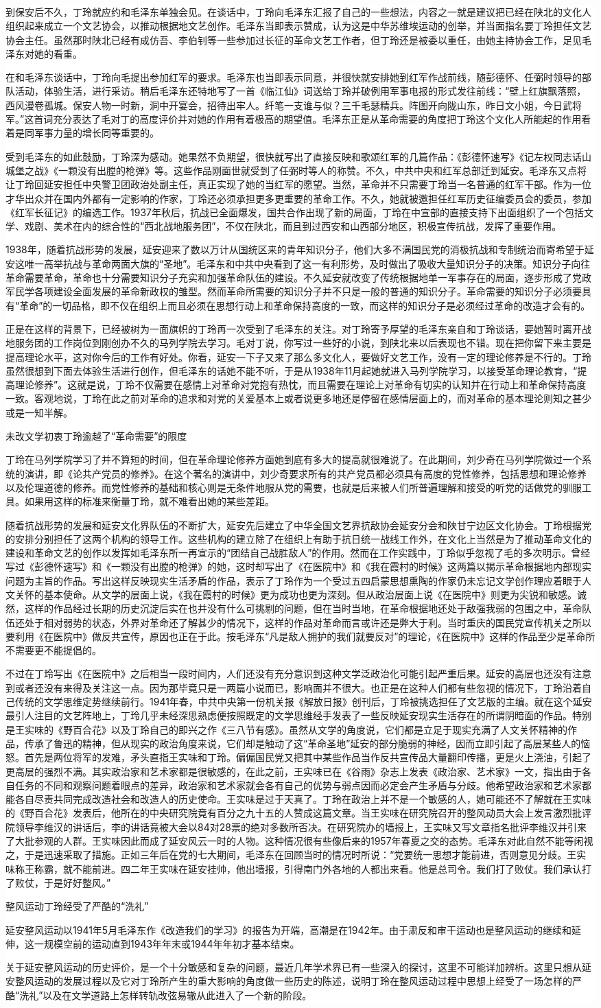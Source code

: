到保安后不久，丁玲就应约和毛泽东单独会见。在谈话中，丁玲向毛泽东汇报了自己的一些想法，内容之一就是建议把已经在陕北的文化人组织起来成立一个文艺协会，以推动根据地文艺创作。毛泽东当即表示赞成，认为这是中华苏维埃运动的创举，并当面指名要丁玲担任文艺协会主任。虽然那时陕北已经有成仿吾、李伯钊等一些参加过长征的革命文艺工作者，但丁玲还是被委以重任，由她主持协会工作，足见毛泽东对她的看重。


在和毛泽东谈话中，丁玲向毛提出参加红军的要求。毛泽东也当即表示同意，并很快就安排她到红军作战前线，随彭德怀、任弼时领导的部队活动，体验生活，进行采访。稍后毛泽东还特地写了一首《临江仙》词送给丁玲并破例用军事电报的形式发往前线：“壁上红旗飘落照，西风漫卷孤城。保安人物一时新，洞中开宴会，招待出牢人。纤笔一支谁与似？三千毛瑟精兵。阵图开向陇山东，昨日文小姐，今日武将军。”这首词充分表达了毛对丁的高度评价并对她的作用有着极高的期望值。毛泽东正是从革命需要的角度把丁玲这个文化人所能起的作用看着是同军事力量的增长同等重要的。


受到毛泽东的如此鼓励，丁玲深为感动。她果然不负期望，很快就写出了直接反映和歌颂红军的几篇作品：《彭德怀速写》《记左权同志话山城堡之战》《一颗没有出膛的枪弹》等。这些作品刚面世就受到了任弼时等人的称赞。不久，中共中央和红军总部迁到延安。毛泽东又点将让丁玲回延安担任中央警卫团政治处副主任，真正实现了她的当红军的愿望。当然，革命并不只需要丁玲当一名普通的红军干部。作为一位才华出众并在国内外都有一定影响的作家，丁玲还必须承担更多更重要的革命工作。不久，她就被邀担任红军历史征编委员会的委员，参加《红军长征记》的编选工作。1937年秋后，抗战已全面爆发，国共合作出现了新的局面，丁玲在中宣部的直接支持下出面组织了一个包括文学、戏剧、美术在内的综合性的“西北战地服务团”，不仅在陕北，而且到过西安和山西部分地区，积极宣传抗战，发挥了重要作用。


1938年，随着抗战形势的发展，延安迎来了数以万计从国统区来的青年知识分子，他们大多不满国民党的消极抗战和专制统治而寄希望于延安这唯一高举抗战与革命两面大旗的“圣地”。毛泽东和中共中央看到了这一有利形势，及时做出了吸收大量知识分子的决策。知识分子向往革命需要革命，革命也十分需要知识分子充实和加强革命队伍的建设。不久延安就改变了传统根据地单一军事存在的局面，逐步形成了党政军民学各项建设全面发展的革命新政权的雏型。然而革命所需要的知识分子并不只是一般的普通的知识分子。革命需要的知识分子必须要具有“革命”的一切品格，即不仅在组织上而且必须在思想行动上和革命保持高度的一致，而这样的知识分子是必须经过革命的改造才会有的。


正是在这样的背景下，已经被树为一面旗帜的丁玲再一次受到了毛泽东的关注。对丁玲寄予厚望的毛泽东亲自和丁玲谈话，要她暂时离开战地服务团的工作岗位到刚创办不久的马列学院去学习。毛对丁说，你写过一些好的小说，到陕北来以后表现也不错。现在把你留下来主要是提高理论水平，这对你今后的工作有好处。你看，延安一下子又来了那么多文化人，要做好文艺工作，没有一定的理论修养是不行的。丁玲虽然很想到下面去体验生活进行创作，但毛泽东的话她不能不听，于是从1938年11月起她就进入马列学院学习，以接受革命理论教育，“提高理论修养”。这就是说，丁玲不仅需要在感情上对革命对党抱有热忱，而且需要在理论上对革命有切实的认知并在行动上和革命保持高度一致。客观地说，丁玲在此之前对革命的追求和对党的关爱基本上或者说更多地还是停留在感情层面上的，而对革命的基本理论则知之甚少或是一知半解。

未改文学初衷丁玲逾越了“革命需要”的限度


丁玲在马列学院学习了并不算短的时间，但在革命理论修养方面她到底有多大的提高就很难说了。在此期间，刘少奇在马列学院做过一个系统的演讲，即《论共产党员的修养》。在这个著名的演讲中，刘少奇要求所有的共产党员都必须具有高度的党性修养，包括思想和理论修养以及伦理道德的修养。而党性修养的基础和核心则是无条件地服从党的需要，也就是后来被人们所普遍理解和接受的听党的话做党的驯服工具。如果用这样的标准来衡量丁玲，就不难看出她的某些差距。


随着抗战形势的发展和延安文化界队伍的不断扩大，延安先后建立了中华全国文艺界抗敌协会延安分会和陕甘宁边区文化协会。丁玲根据党的安排分别担任了这两个机构的领导工作。这些机构的建立除了在组织上有助于抗日统一战线工作外，在文化上当然是为了推动革命文化的建设和革命文艺的创作以发挥如毛泽东所一再宣示的“团结自己战胜敌人”的作用。然而在工作实践中，丁玲似乎忽视了毛的多次明示。曾经写过《彭德怀速写》和《一颗没有出膛的枪弹》的她，这时却写出了《在医院中》和《我在霞村的时候》这两篇以揭示革命根据地内部现实问题为主旨的作品。写出这样反映现实生活矛盾的作品，表示了丁玲作为一个受过五四启蒙思想熏陶的作家仍未忘记文学创作理应着眼于人文关怀的基本使命。从文学的层面上说，《我在霞村的时候》更为成功也更为深刻。但从政治层面上说《在医院中》则更为尖锐和敏感。诚然，这样的作品经过长期的历史沉淀后实在也并没有什么可挑剔的问题，但在当时当地，在革命根据地还处于敌强我弱的包围之中，革命队伍还处于相对弱势的状态，外界对革命还了解甚少的情况下，这样的作品对革命而言或许还是弊大于利。当时重庆的国民党宣传机关之所以要利用《在医院中》做反共宣传，原因也正在于此。按毛泽东“凡是敌人拥护的我们就要反对”的理论，《在医院中》这样的作品至少是革命所不需要更不能提倡的。


不过在丁玲写出《在医院中》之后相当一段时间内，人们还没有充分意识到这种文学泛政治化可能引起严重后果。延安的高层也还没有注意到或者还没有来得及关注这一点。因为那毕竟只是一两篇小说而已，影响面并不很大。也正是在这种人们都有些忽视的情况下，丁玲沿着自己传统的文学思维定势继续前行。1941年春，中共中央第一份机关报《解放日报》创刊后，丁玲被挑选担任了文艺版的主编。就在这个延安最引人注目的文艺阵地上，丁玲几乎未经深思熟虑便按照既定的文学思维经手发表了一些反映延安现实生活存在的所谓阴暗面的作品。特别是王实味的《野百合花》以及丁玲自己的即兴之作《三八节有感》。虽然从文学的角度说，它们都是立足于现实充满了人文关怀精神的作品，传承了鲁迅的精神，但从现实的政治角度来说，它们却是触动了这“革命圣地”延安的部分脆弱的神经，因而立即引起了高层某些人的恼怒。首先是两位将军的发难，矛头直指王实味和丁玲。偏偏国民党又把其中某些作品当作反共宣传品大量翻印传播，更是火上浇油，引起了更高层的强烈不满。其实政治家和艺术家都是很敏感的，在此之前，王实味已在《谷雨》杂志上发表《政治家、艺术家》一文，指出由于各自任务的不同和观察问题着眼点的差异，政治家和艺术家就会各有自己的优势与弱点因而必定会产生矛盾与分歧。他希望政治家和艺术家都能各自尽责共同完成改造社会和改造人的历史使命。王实味是过于天真了。丁玲在政治上并不是一个敏感的人，她可能还不了解就在王实味的《野百合花》发表后，他所在的中央研究院竟有百分之九十五的人赞成这篇文章。当王实味在研究院召开的整风动员大会上发言激烈批评院领导李维汉的讲话后，李的讲话竟被大会以84对28票的绝对多数所否决。在研究院办的墙报上，王实味又写文章指名批评李维汉并引来了大批参观的人群。王实味因此而成了延安风云一时的人物。这种情况很有些像后来的1957年春夏之交的态势。毛泽东对此自然不能等闲视之，于是迅速采取了措施。正如三年后在党的七大期间，毛泽东在回顾当时的情况时所说：“党要统一思想才能前进，否则意见分歧。王实味称王称霸，就不能前进。四二年王实味在延安挂帅，他出墙报，引得南门外各地的人都出来看。他是总司令。我们打了败仗。我们承认打了败仗，于是好好整风。”

整风运动丁玲经受了严酷的“洗礼”


延安整风运动以1941年5月毛泽东作《改造我们的学习》的报告为开端，高潮是在1942年。由于肃反和审干运动也是整风运动的继续和延伸，这一规模空前的运动直到1943年年末或1944年年初才基本结束。


关于延安整风运动的历史评价，是一个十分敏感和复杂的问题，最近几年学术界已有一些深入的探讨，这里不可能详加辨析。这里只想从延安整风运动的发展过程以及它对丁玲所产生的重大影响的角度做一些历史的陈述，说明丁玲在整风运动过程中思想上经受了一场怎样的严酷“洗礼”以及在文学道路上怎样转轨改弦易辙从此进入了一个新的阶段。
